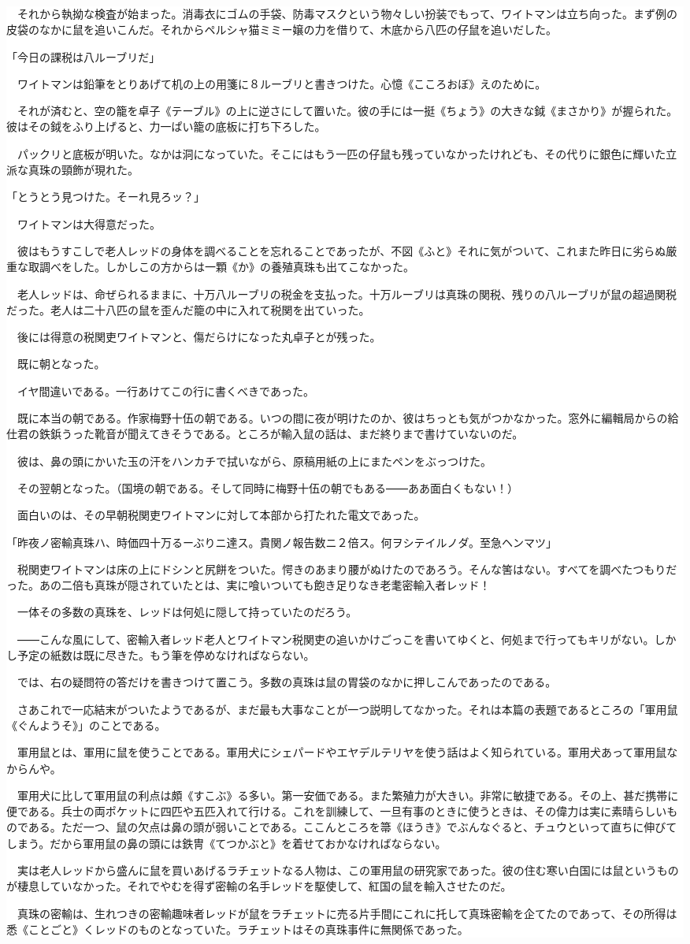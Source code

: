 　それから執拗な検査が始まった。消毒衣にゴムの手袋、防毒マスクという物々しい扮装でもって、ワイトマンは立ち向った。まず例の皮袋のなかに鼠を追いこんだ。それからペルシャ猫ミミー嬢の力を借りて、木底から八匹の仔鼠を追いだした。

「今日の課税は八ルーブリだ」

　ワイトマンは鉛筆をとりあげて机の上の用箋に８ルーブリと書きつけた。心憶《こころおぼ》えのために。

　それが済むと、空の籠を卓子《テーブル》の上に逆さにして置いた。彼の手には一挺《ちょう》の大きな鉞《まさかり》が握られた。彼はその鉞をふり上げると、力一ぱい籠の底板に打ち下ろした。

　パックリと底板が明いた。なかは洞になっていた。そこにはもう一匹の仔鼠も残っていなかったけれども、その代りに銀色に輝いた立派な真珠の頸飾が現れた。

「とうとう見つけた。そーれ見ろッ？」

　ワイトマンは大得意だった。

　彼はもうすこしで老人レッドの身体を調べることを忘れることであったが、不図《ふと》それに気がついて、これまた昨日に劣らぬ厳重な取調べをした。しかしこの方からは一顆《か》の養殖真珠も出てこなかった。

　老人レッドは、命ぜられるままに、十万八ルーブリの税金を支払った。十万ルーブリは真珠の関税、残りの八ルーブリが鼠の超過関税だった。老人は二十八匹の鼠を歪んだ籠の中に入れて税関を出ていった。

　後には得意の税関吏ワイトマンと、傷だらけになった丸卓子とが残った。

　既に朝となった。



　イヤ間違いである。一行あけてこの行に書くべきであった。

　既に本当の朝である。作家梅野十伍の朝である。いつの間に夜が明けたのか、彼はちっとも気がつかなかった。窓外に編輯局からの給仕君の鉄鋲うった靴音が聞えてきそうである。ところが輸入鼠の話は、まだ終りまで書けていないのだ。

　彼は、鼻の頭にかいた玉の汗をハンカチで拭いながら、原稿用紙の上にまたペンをぶっつけた。



　その翌朝となった。（国境の朝である。そして同時に梅野十伍の朝でもある――ああ面白くもない！）

　面白いのは、その早朝税関吏ワイトマンに対して本部から打たれた電文であった。

「昨夜ノ密輸真珠ハ、時価四十万るーぶりニ達ス。貴関ノ報告数ニ２倍ス。何ヲシテイルノダ。至急ヘンマツ」

　税関吏ワイトマンは床の上にドシンと尻餅をついた。愕きのあまり腰がぬけたのであろう。そんな筈はない。すべてを調べたつもりだった。あの二倍も真珠が隠されていたとは、実に喰いついても飽き足りなき老耄密輸入者レッド！

　一体その多数の真珠を、レッドは何処に隠して持っていたのだろう。



　――こんな風にして、密輸入者レッド老人とワイトマン税関吏の追いかけごっこを書いてゆくと、何処まで行ってもキリがない。しかし予定の紙数は既に尽きた。もう筆を停めなければならない。

　では、右の疑問符の答だけを書きつけて置こう。多数の真珠は鼠の胃袋のなかに押しこんであったのである。

　さあこれで一応結末がついたようであるが、まだ最も大事なことが一つ説明してなかった。それは本篇の表題であるところの「軍用鼠《ぐんようそ》」のことである。

　軍用鼠とは、軍用に鼠を使うことである。軍用犬にシェパードやエヤデルテリヤを使う話はよく知られている。軍用犬あって軍用鼠なからんや。

　軍用犬に比して軍用鼠の利点は頗《すこぶ》る多い。第一安価である。また繁殖力が大きい。非常に敏捷である。その上、甚だ携帯に便である。兵士の両ポケットに四匹や五匹入れて行ける。これを訓練して、一旦有事のときに使うときは、その偉力は実に素晴らしいものである。ただ一つ、鼠の欠点は鼻の頭が弱いことである。ここんところを箒《ほうき》でぶんなぐると、チュウといって直ちに伸びてしまう。だから軍用鼠の鼻の頭には鉄冑《てつかぶと》を着せておかなければならない。

　実は老人レッドから盛んに鼠を買いあげるラチェットなる人物は、この軍用鼠の研究家であった。彼の住む寒い白国には鼠というものが棲息していなかった。それでやむを得ず密輸の名手レッドを駆使して、紅国の鼠を輸入させたのだ。

　真珠の密輸は、生れつきの密輸趣味者レッドが鼠をラチェットに売る片手間にこれに托して真珠密輸を企てたのであって、その所得は悉《ことごと》くレッドのものとなっていた。ラチェットはその真珠事件に無関係であった。
